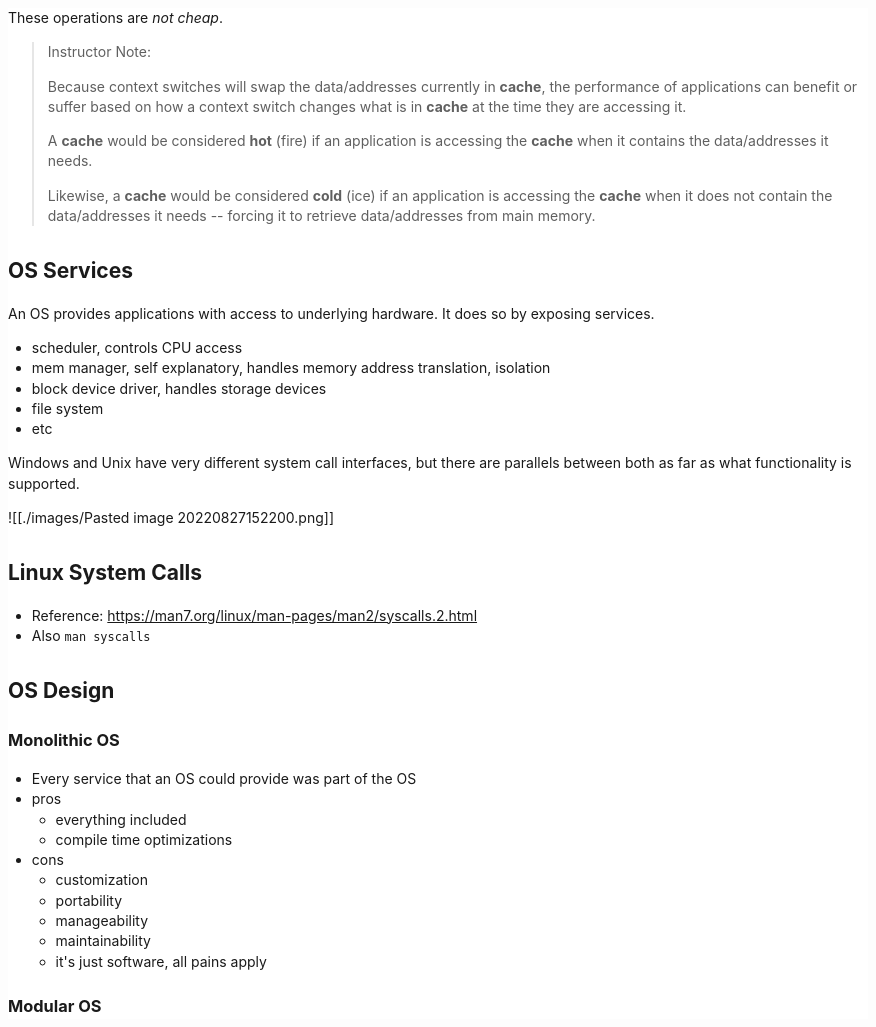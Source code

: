 These operations are _not cheap_.

> Instructor Note:
>
> Because context switches will swap the data/addresses currently in **cache**, the performance of applications can benefit or suffer based on how a context switch changes what is in **cache** at the time they are accessing it.
>
> A **cache** would be considered **hot** (fire) if an application is accessing the **cache** when it contains the data/addresses it needs.
>
> Likewise, a **cache** would be considered **cold** (ice) if an application is accessing the **cache** when it does not contain the data/addresses it needs -- forcing it to retrieve data/addresses from main memory.


## OS Services

An OS provides applications with access to underlying hardware. It does so by exposing services.
- scheduler, controls CPU access
- mem manager, self explanatory, handles memory address translation, isolation
- block device driver, handles storage devices
- file system
- etc

Windows and Unix have very different system call interfaces, but there are parallels between both as far as what functionality is supported.

![[./images/Pasted image 20220827152200.png]]

## Linux System Calls

- Reference: https://man7.org/linux/man-pages/man2/syscalls.2.html
- Also `man syscalls`

## OS Design

### Monolithic OS

- Every service that an OS could provide was part of the OS
- pros
	- everything included
	- compile time optimizations
- cons
	- customization
	- portability
	- manageability
	- maintainability
	- it's just software, all pains apply

### Modular OS
